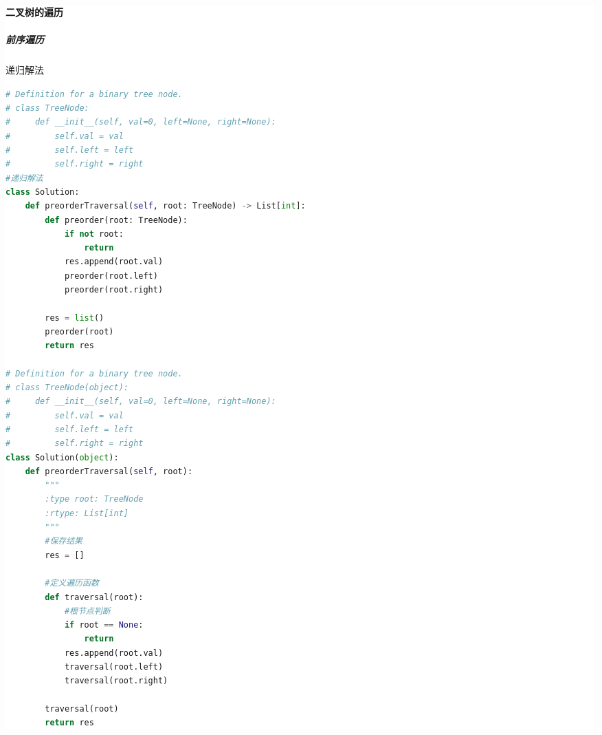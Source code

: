 #### 二叉树的遍历

##### 前序遍历

递归解法

```python
# Definition for a binary tree node.
# class TreeNode:
#     def __init__(self, val=0, left=None, right=None):
#         self.val = val
#         self.left = left
#         self.right = right
#递归解法
class Solution:
    def preorderTraversal(self, root: TreeNode) -> List[int]:
        def preorder(root: TreeNode):
            if not root:
                return
            res.append(root.val)
            preorder(root.left)
            preorder(root.right)
        
        res = list()
        preorder(root)
        return res
  
# Definition for a binary tree node.
# class TreeNode(object):
#     def __init__(self, val=0, left=None, right=None):
#         self.val = val
#         self.left = left
#         self.right = right
class Solution(object):
    def preorderTraversal(self, root):
        """
        :type root: TreeNode
        :rtype: List[int]
        """
        #保存结果
        res = []

        #定义遍历函数
        def traversal(root):
            #根节点判断
            if root == None:
                return
            res.append(root.val)
            traversal(root.left)
            traversal(root.right)
        
        traversal(root)
        return res
```
